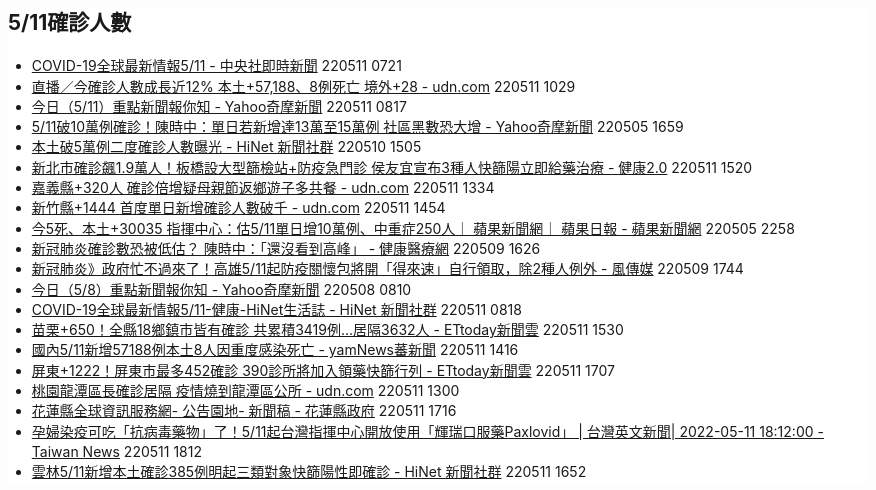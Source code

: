 ## 5/11確診人數


- [COVID-19全球最新情報5/11 - 中央社即時新聞](https://www.cna.com.tw/news/aopl/202205110013.aspx "COVID-19全球最新情報5/11 - 中央社即時新聞") 220511 0721
- [直播／今確診人數成長近12% 本土+57,188、8例死亡 境外+28 - udn.com](https://udn.com/news/story/122190/6304266 "直播／今確診人數成長近12% 本土+57,188、8例死亡 境外+28 - udn.com") 220511 1029
- [今日（5/11）重點新聞報你知 - Yahoo奇摩新聞](https://tw.news.yahoo.com/%E4%BB%8A%E6%97%A5%EF%BC%88-511-%EF%BC%89%E9%87%8D%E9%BB%9E%E6%96%B0%E8%81%9E%E5%A0%B1%E4%BD%A0%E7%9F%A5-001612693.html "今日（5/11）重點新聞報你知 - Yahoo奇摩新聞") 220511 0817
- [5/11破10萬例確診！陳時中：單日若新增達13萬至15萬例 社區黑數恐大增 - Yahoo奇摩新聞](https://tw.news.yahoo.com/511-%E7%A0%B4-10-%E8%90%AC%E4%BE%8B%E7%A2%BA%E8%A8%BA%EF%BC%81%E9%99%B3%E6%99%82%E4%B8%AD%EF%BC%9A%E5%96%AE%E6%97%A5%E8%8B%A5%E6%96%B0%E5%A2%9E%E9%81%94-13-%E8%90%AC%E8%87%B3-15-%E8%90%AC%E4%BE%8B-%E7%A4%BE%E5%8D%80%E9%BB%91%E6%95%B8%E6%81%90%E5%A4%A7%E5%A2%9E-085941122.html "5/11破10萬例確診！陳時中：單日若新增達13萬至15萬例 社區黑數恐大增 - Yahoo奇摩新聞") 220505 1659
- [本土破5萬例二度確診人數曝光 - HiNet 新聞社群](https://times.hinet.net/news/23906492 "本土破5萬例二度確診人數曝光 - HiNet 新聞社群") 220510 1505
- [新北市確診飆1.9萬人！板橋設大型篩檢站+防疫急門診 侯友宜宣布3種人快篩陽立即給藥治療 - 健康2.0](https://health.tvbs.com.tw/medical/332730 "新北市確診飆1.9萬人！板橋設大型篩檢站+防疫急門診 侯友宜宣布3種人快篩陽立即給藥治療 - 健康2.0") 220511 1520
- [嘉義縣+320人 確診倍增疑母親節返鄉遊子多共餐 - udn.com](https://udn.com/news/story/120940/6305036 "嘉義縣+320人 確診倍增疑母親節返鄉遊子多共餐 - udn.com") 220511 1334
- [新竹縣+1444 首度單日新增確診人數破千 - udn.com](https://udn.com/news/story/120940/6305354 "新竹縣+1444 首度單日新增確診人數破千 - udn.com") 220511 1454
- [今5死、本土+30035 指揮中心：估5/11單日增10萬例、中重症250人｜ 蘋果新聞網｜ 蘋果日報 - 蘋果新聞網](https://tw.appledaily.com/life/20220505/5MQULODDIRCK7E74SBABWUVPJY/ "今5死、本土+30035 指揮中心：估5/11單日增10萬例、中重症250人｜ 蘋果新聞網｜ 蘋果日報 - 蘋果新聞網") 220505 2258
- [新冠肺炎確診數恐被低估？ 陳時中：「還沒看到高峰」 - 健康醫療網](http://www.healthnews.com.tw/article/53706 "新冠肺炎確診數恐被低估？ 陳時中：「還沒看到高峰」 - 健康醫療網") 220509 1626
- [新冠肺炎》政府忙不過來了！高雄5/11起防疫關懷包將開「得來速」自行領取，除2種人例外 - 風傳媒](https://www.storm.mg/lifestyle/4325149 "新冠肺炎》政府忙不過來了！高雄5/11起防疫關懷包將開「得來速」自行領取，除2種人例外 - 風傳媒") 220509 1744
- [今日（5/8）重點新聞報你知 - Yahoo奇摩新聞](https://tw.news.yahoo.com/%E4%BB%8A%E6%97%A5%EF%BC%88-58-%EF%BC%89%E9%87%8D%E9%BB%9E%E6%96%B0%E8%81%9E%E5%A0%B1%E4%BD%A0%E7%9F%A5-000847062.html "今日（5/8）重點新聞報你知 - Yahoo奇摩新聞") 220508 0810
- [COVID-19全球最新情報5/11-健康-HiNet生活誌 - HiNet 新聞社群](https://times.hinet.net/picNews/23907912 "COVID-19全球最新情報5/11-健康-HiNet生活誌 - HiNet 新聞社群") 220511 0818
- [苗栗+650！全縣18鄉鎮市皆有確診 共累積3419例...居隔3632人 - ETtoday新聞雲](https://www.ettoday.net/news/20220511/2248942.htm "苗栗+650！全縣18鄉鎮市皆有確診 共累積3419例...居隔3632人 - ETtoday新聞雲") 220511 1530
- [國內5/11新增57188例本土8人因重度感染死亡 - yamNews蕃新聞](http://n.yam.com/Article/20220511947583 "國內5/11新增57188例本土8人因重度感染死亡 - yamNews蕃新聞") 220511 1416
- [屏東+1222！屏東市最多452確診 390診所將加入領藥快篩行列 - ETtoday新聞雲](https://www.ettoday.net/news/20220511/2249048.htm "屏東+1222！屏東市最多452確診 390診所將加入領藥快篩行列 - ETtoday新聞雲") 220511 1707
- [桃園龍潭區長確診居隔 疫情燒到龍潭區公所 - udn.com](https://udn.com/news/story/120940/6304897 "桃園龍潭區長確診居隔 疫情燒到龍潭區公所 - udn.com") 220511 1300
- [花蓮縣全球資訊服務網- 公告園地- 新聞稿 - 花蓮縣政府](https://www.hl.gov.tw/Detail/0f9445aaa73f4dd5b697a472c321ac6c "花蓮縣全球資訊服務網- 公告園地- 新聞稿 - 花蓮縣政府") 220511 1716
- [孕婦染疫可吃「抗病毒藥物」了！5/11起台灣指揮中心開放使用「輝瑞口服藥Paxlovid」 | 台灣英文新聞| 2022-05-11 18:12:00 - Taiwan News](https://www.taiwannews.com.tw/ch/news/4534925 "孕婦染疫可吃「抗病毒藥物」了！5/11起台灣指揮中心開放使用「輝瑞口服藥Paxlovid」 | 台灣英文新聞| 2022-05-11 18:12:00 - Taiwan News") 220511 1812
- [雲林5/11新增本土確診385例明起三類對象快篩陽性即確診 - HiNet 新聞社群](https://times.hinet.net/topic/23908902 "雲林5/11新增本土確診385例明起三類對象快篩陽性即確診 - HiNet 新聞社群") 220511 1652
